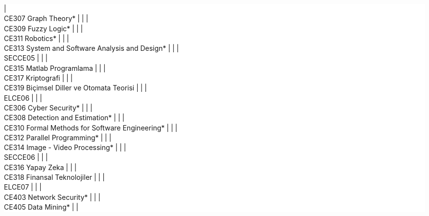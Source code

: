 | <br/>CE307 Graph Theory*                            |                                                                                                                                                                                                                                                  |
| <br/>CE309 Fuzzy Logic*                             |                                                                                                                                                                                                                                                  |
| <br/>CE311 Robotics*                                |                                                                                                                                                                                                                                                  |
| <br/>CE313 System and Software Analysis and Design* |                                                                                                                                                                                                                                                  |
| <br/>SECCE05                                        |                                                                                                                                                                                                                                                  |
| <br/>CE315 Matlab Programlama                       |                                                                                                                                                                                                                                                  |
| <br/>CE317 Kriptografi                              |                                                                                                                                                                                                                                                  |
| <br/>CE319 Biçimsel Diller ve Otomata Teorisi       |                                                                                                                                                                                                                                                  |
| <br/>ELCE06                                         |                                                                                                                                                                                                                                                  |
| <br/>CE306 Cyber Security*                          |                                                                                                                                                                                                                                                  |
| <br/>CE308 Detection and Estimation*                |                                                                                                                                                                                                                                                  |
| <br/>CE310 Formal Methods for Software Engineering* |                                                                                                                                                                                                                                                  |
| <br/>CE312 Parallel Programming*                    |                                                                                                                                                                                                                                                  |
| <br/>CE314 Image - Video Processing*                |                                                                                                                                                                                                                                                  |
| <br/>SECCE06                                        |                                                                                                                                                                                                                                                  |
| <br/>CE316 Yapay Zeka                               |                                                                                                                                                                                                                                                  |
| <br/>CE318 Finansal Teknolojiler                    |                                                                                                                                                                                                                                                  |
| <br/>ELCE07                                         |                                                                                                                                                                                                                                                  |
| <br/>CE403 Network Security*                        |                                                                                                                                                                                                                                                  |
| <br/>CE405 Data Mining*                             |                                                                                                                                                                                                                                                  |